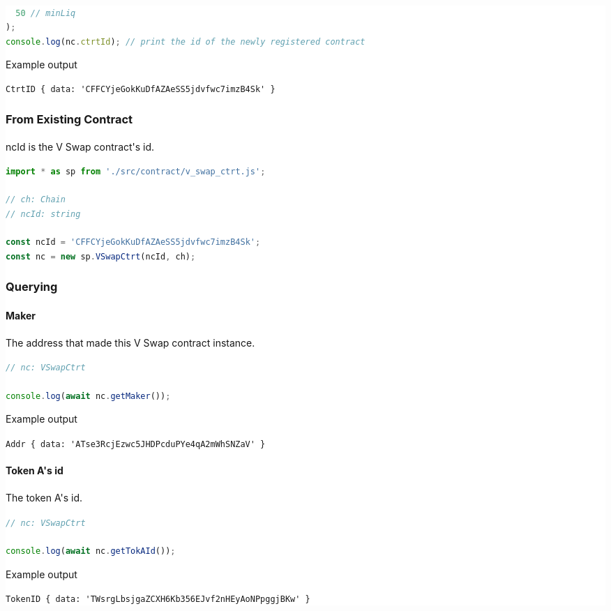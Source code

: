 ```javascript
  50 // minLiq
);
console.log(nc.ctrtId); // print the id of the newly registered contract
```

Example output

```
CtrtID { data: 'CFFCYjeGokKuDfAZAeSS5jdvfwc7imzB4Sk' }
```

### From Existing Contract

ncId is the V Swap contract's id.

```javascript
import * as sp from './src/contract/v_swap_ctrt.js';

// ch: Chain
// ncId: string

const ncId = 'CFFCYjeGokKuDfAZAeSS5jdvfwc7imzB4Sk';
const nc = new sp.VSwapCtrt(ncId, ch);
```

### Querying

#### Maker

The address that made this V Swap contract instance.

```javascript
// nc: VSwapCtrt

console.log(await nc.getMaker());
```

Example output

```
Addr { data: 'ATse3RcjEzwc5JHDPcduPYe4qA2mWhSNZaV' }
```

#### Token A's id

The token A's id.

```javascript
// nc: VSwapCtrt

console.log(await nc.getTokAId());
```

Example output

```
TokenID { data: 'TWsrgLbsjgaZCXH6Kb356EJvf2nHEyAoNPpggjBKw' }
```
